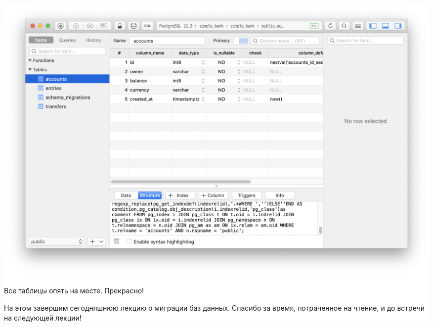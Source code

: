 ![](../images/part3/6hansa2xyfp9is4wjgcp.png)

Все таблицы опять на месте. Прекрасно!

На этом завершим сегодняшнюю лекцию о миграции баз данных. Спасибо за время, 
потраченное на чтение, и до встречи на следующей лекции! 